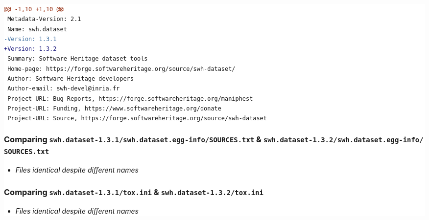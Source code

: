 ```diff
@@ -1,10 +1,10 @@
 Metadata-Version: 2.1
 Name: swh.dataset
-Version: 1.3.1
+Version: 1.3.2
 Summary: Software Heritage dataset tools
 Home-page: https://forge.softwareheritage.org/source/swh-dataset/
 Author: Software Heritage developers
 Author-email: swh-devel@inria.fr
 Project-URL: Bug Reports, https://forge.softwareheritage.org/maniphest
 Project-URL: Funding, https://www.softwareheritage.org/donate
 Project-URL: Source, https://forge.softwareheritage.org/source/swh-dataset
```

### Comparing `swh.dataset-1.3.1/swh.dataset.egg-info/SOURCES.txt` & `swh.dataset-1.3.2/swh.dataset.egg-info/SOURCES.txt`

 * *Files identical despite different names*

### Comparing `swh.dataset-1.3.1/tox.ini` & `swh.dataset-1.3.2/tox.ini`

 * *Files identical despite different names*

